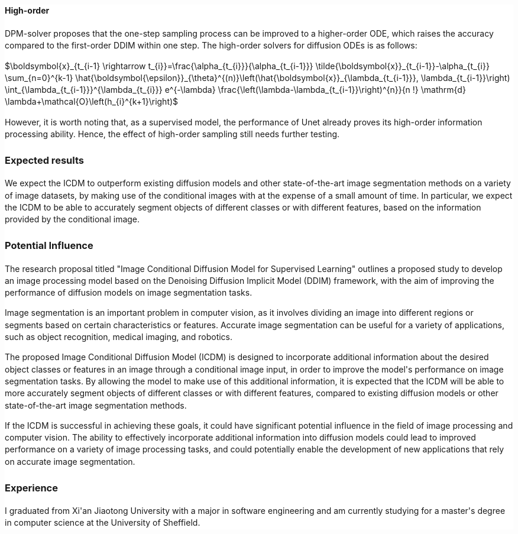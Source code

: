 #### High-order

DPM-solver proposes that the one-step sampling process can be improved to a higher-order ODE, which raises the accuracy compared to the first-order DDIM within one step. The high-order solvers for diffusion ODEs is as follows:

$\boldsymbol{x}_{t_{i-1} \rightarrow t_{i}}=\frac{\alpha_{t_{i}}}{\alpha_{t_{i-1}}} \tilde{\boldsymbol{x}}_{t_{i-1}}-\alpha_{t_{i}} \sum_{n=0}^{k-1} \hat{\boldsymbol{\epsilon}}_{\theta}^{(n)}\left(\hat{\boldsymbol{x}}_{\lambda_{t_{i-1}}}, \lambda_{t_{i-1}}\right) \int_{\lambda_{t_{i-1}}}^{\lambda_{t_{i}}} e^{-\lambda} \frac{\left(\lambda-\lambda_{t_{i-1}}\right)^{n}}{n !} \mathrm{d} \lambda+\mathcal{O}\left(h_{i}^{k+1}\right)$

However, it is worth noting that, as a supervised model, the performance of Unet already proves its high-order information processing ability. Hence, the effect of high-order sampling still needs further testing. 

### Expected results

We expect the ICDM to outperform existing diffusion models and other state-of-the-art image segmentation methods on a variety of image datasets, by making use of the conditional images with at the expense of a small amount of time. In particular, we expect the ICDM to be able to accurately segment objects of different classes or with different features, based on the information provided by the conditional image.

### Potential Influence

The research proposal titled "Image Conditional Diffusion Model for Supervised Learning" outlines a proposed study to develop an image processing model based on the Denoising Diffusion Implicit Model (DDIM) framework, with the aim of improving the performance of diffusion models on image segmentation tasks.

Image segmentation is an important problem in computer vision, as it involves dividing an image into different regions or segments based on certain characteristics or features. Accurate image segmentation can be useful for a variety of applications, such as object recognition, medical imaging, and robotics.

The proposed Image Conditional Diffusion Model (ICDM) is designed to incorporate additional information about the desired object classes or features in an image through a conditional image input, in order to improve the model's performance on image segmentation tasks. By allowing the model to make use of this additional information, it is expected that the ICDM will be able to more accurately segment objects of different classes or with different features, compared to existing diffusion models or other state-of-the-art image segmentation methods.

If the ICDM is successful in achieving these goals, it could have significant potential influence in the field of image processing and computer vision. The ability to effectively incorporate additional information into diffusion models could lead to improved performance on a variety of image processing tasks, and could potentially enable the development of new applications that rely on accurate image segmentation.

### Experience

I graduated from Xi'an Jiaotong University with a major in software engineering and am currently studying for a master's degree in computer science at the University of Sheffield.
